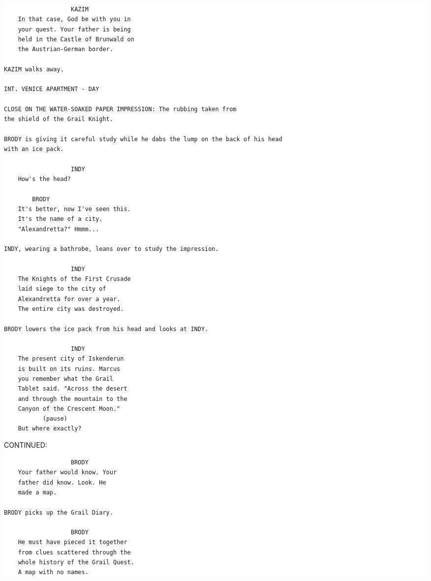 		               KAZIM
		In that case, God be with you in
		your quest. Your father is being
		held in the Castle of Brunwald on
		the Austrian-German border.

	KAZIM walks away.

	INT. VENICE APARTMENT - DAY

	CLOSE ON THE WATER-SOAKED PAPER IMPRESSION: The rubbing taken from
	the shield of the Grail Knight.

	BRODY is giving it careful study while he dabs the lump on the back of his head
	with an ice pack.

		               INDY
		How's the head?

			BRODY
		It's better, now I've seen this.
		It's the name of a city.
		"Alexandretta?" Hmmm...

	INDY, wearing a bathrobe, leans over to study the impression.

		               INDY
		The Knights of the First Crusade
		laid siege to the city of
		Alexandretta for over a year.
		The entire city was destroyed.

	BRODY lowers the ice pack from his head and looks at INDY.

		               INDY
		The present city of Iskenderun
		is built on its ruins. Marcus
		you remember what the Grail
		Tablet said. "Across the desert
		and through the mountain to the
		Canyon of the Crescent Moon."
		       (pause)
		But where exactly?


CONTINUED:

		               BRODY
		Your father would know. Your
		father did know. Look. He
		made a map.

	BRODY picks up the Grail Diary.

		               BRODY
		He must have pieced it together
		from clues scattered through the
		whole history of the Grail Quest.
		A map with no names.
